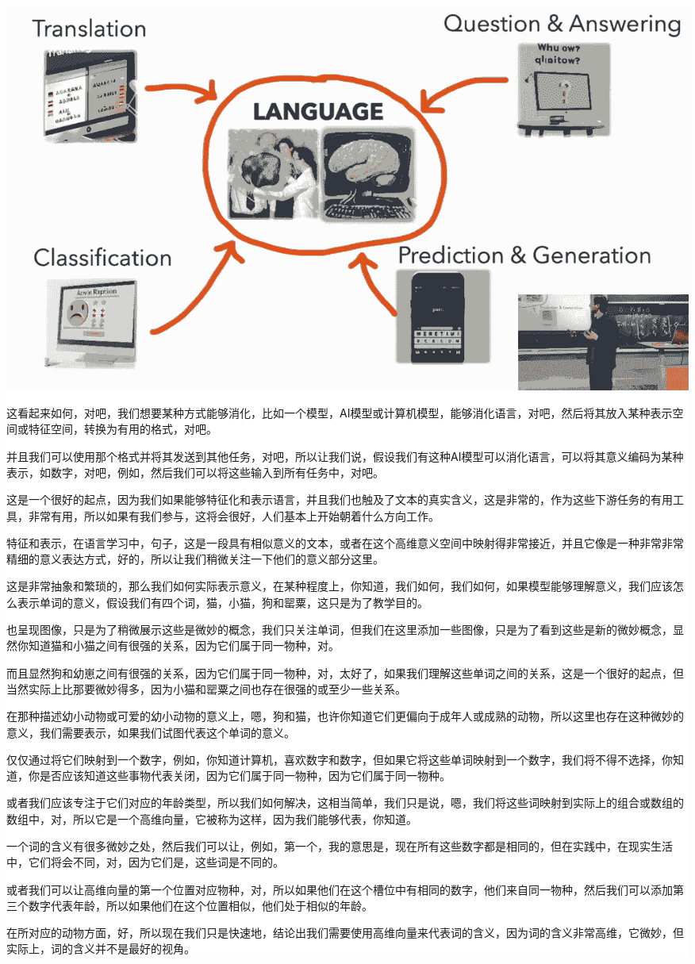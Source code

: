 ![](img/546bc1cc007787e24ebf328e66517365_9.png)

这看起来如何，对吧，我们想要某种方式能够消化，比如一个模型，AI模型或计算机模型，能够消化语言，对吧，然后将其放入某种表示空间或特征空间，转换为有用的格式，对吧。

并且我们可以使用那个格式并将其发送到其他任务，对吧，所以让我们说，假设我们有这种AI模型可以消化语言，可以将其意义编码为某种表示，如数字，对吧，例如，然后我们可以将这些输入到所有任务中，对吧。

这是一个很好的起点，因为我们如果能够特征化和表示语言，并且我们也触及了文本的真实含义，这是非常的，作为这些下游任务的有用工具，非常有用，所以如果有我们参与，这将会很好，人们基本上开始朝着什么方向工作。

特征和表示，在语言学习中，句子，这是一段具有相似意义的文本，或者在这个高维意义空间中映射得非常接近，并且它像是一种非常非常精细的意义表达方式，好的，所以让我们稍微关注一下他们的意义部分这里。

这是非常抽象和繁琐的，那么我们如何实际表示意义，在某种程度上，你知道，我们如何，我们如何，如果模型能够理解意义，我们应该怎么表示单词的意义，假设我们有四个词，猫，小猫，狗和罂粟，这只是为了教学目的。

也呈现图像，只是为了稍微展示这些是微妙的概念，我们只关注单词，但我们在这里添加一些图像，只是为了看到这些是新的微妙概念，显然你知道猫和小猫之间有很强的关系，因为它们属于同一物种，对。

而且显然狗和幼崽之间有很强的关系，因为它们属于同一物种，对，太好了，如果我们理解这些单词之间的关系，这是一个很好的起点，但当然实际上比那要微妙得多，因为小猫和罂粟之间也存在很强的或至少一些关系。

在那种描述幼小动物或可爱的幼小动物的意义上，嗯，狗和猫，也许你知道它们更偏向于成年人或成熟的动物，所以这里也存在这种微妙的意义，我们需要表示，如果我们试图代表这个单词的意义。

仅仅通过将它们映射到一个数字，例如，你知道计算机，喜欢数字和数字，但如果它将这些单词映射到一个数字，我们将不得不选择，你知道，你是否应该知道这些事物代表关闭，因为它们属于同一物种，因为它们属于同一物种。

或者我们应该专注于它们对应的年龄类型，所以我们如何解决，这相当简单，我们只是说，嗯，我们将这些词映射到实际上的组合或数组的数组中，对，所以它是一个高维向量，它被称为这样，因为我们能够代表，你知道。

一个词的含义有很多微妙之处，然后我们可以让，例如，第一个，我的意思是，现在所有这些数字都是相同的，但在实践中，在现实生活中，它们将会不同，对，因为它们是，这些词是不同的。

或者我们可以让高维向量的第一个位置对应物种，对，所以如果他们在这个槽位中有相同的数字，他们来自同一物种，然后我们可以添加第三个数字代表年龄，所以如果他们在这个位置相似，他们处于相似的年龄。

在所对应的动物方面，好，所以现在我们只是快速地，结论出我们需要使用高维向量来代表词的含义，因为词的含义非常高维，它微妙，但实际上，词的含义并不是最好的视角。


